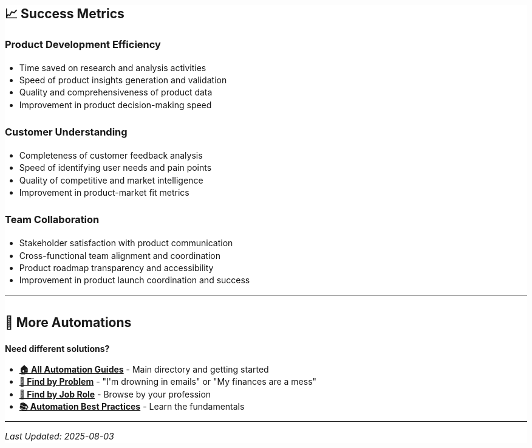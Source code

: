 
## 📈 Success Metrics

### Product Development Efficiency
- Time saved on research and analysis activities
- Speed of product insights generation and validation
- Quality and comprehensiveness of product data
- Improvement in product decision-making speed

### Customer Understanding
- Completeness of customer feedback analysis
- Speed of identifying user needs and pain points
- Quality of competitive and market intelligence
- Improvement in product-market fit metrics

### Team Collaboration
- Stakeholder satisfaction with product communication
- Cross-functional team alignment and coordination
- Product roadmap transparency and accessibility
- Improvement in product launch coordination and success

---

## 🔗 More Automations

**Need different solutions?**
- **[🏠 All Automation Guides](../../AI%20Automations%20Guide.md)** - Main directory and getting started
- **[🎯 Find by Problem](../../Automation%20Workflows%20by%20Problem.md)** - "I'm drowning in emails" or "My finances are a mess"
- **[👔 Find by Job Role](../../Automation%20Workflows%20by%20Job%20Role.md)** - Browse by your profession
- **[📚 Automation Best Practices](../../Automation%20Best%20Practices.md)** - Learn the fundamentals

---

*Last Updated: 2025-08-03*